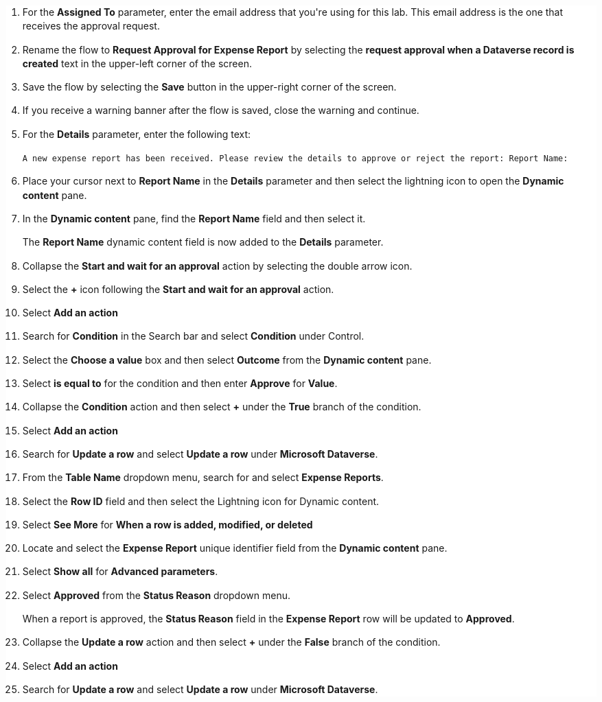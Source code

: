 1. For the **Assigned To** parameter, enter the email address that you're using for this lab. This email address is the one that receives the approval request.

1. Rename the flow to **Request Approval for Expense Report** by selecting the **request approval when a Dataverse record is created** text in the upper-left corner of the screen.

1. Save the flow by selecting the **Save** button in the upper-right corner of the screen.

1. If you receive a warning banner after the flow is saved, close the warning and continue. 

1. For the **Details** parameter, enter the following text:

    `A new expense report has been received. Please review the details to approve or reject the report:
   Report Name: `

1. Place your cursor next to **Report Name** in the **Details** parameter and then select the lightning icon to open the **Dynamic content** pane.

1. In the **Dynamic content** pane, find the **Report Name** field and then select it.

   The **Report Name** dynamic content field is now added to the **Details** parameter.

1. Collapse the **Start and wait for an approval** action by selecting the double arrow icon.

1. Select the **+** icon following the **Start and wait for an approval** action.

1. Select **Add an action**

1. Search for **Condition** in the Search bar and select **Condition** under Control.

1. Select the **Choose a value** box and then select **Outcome** from the **Dynamic content** pane.

1. Select **is equal to** for the condition and then enter **Approve** for **Value**.

1. Collapse the **Condition** action and then select **+** under the **True** branch of the condition.

1. Select **Add an action**

1. Search for **Update a row** and select **Update a row** under **Microsoft Dataverse**.

1. From the **Table Name** dropdown menu, search for and select **Expense Reports**.

1. Select the **Row ID** field and then select the Lightning icon for Dynamic content.

1. Select **See More** for **When a row is added, modified, or deleted**

1. Locate and select the **Expense Report** unique identifier field from the **Dynamic content** pane.

1. Select **Show all** for **Advanced parameters**.

1. Select **Approved** from the **Status Reason** dropdown menu.

   When a report is approved, the **Status Reason** field in the **Expense Report** row will be updated to **Approved**.

1. Collapse the **Update a row** action and then select **+** under the **False** branch of the condition.

1. Select **Add an action**

1. Search for **Update a row** and select **Update a row** under **Microsoft Dataverse**.
